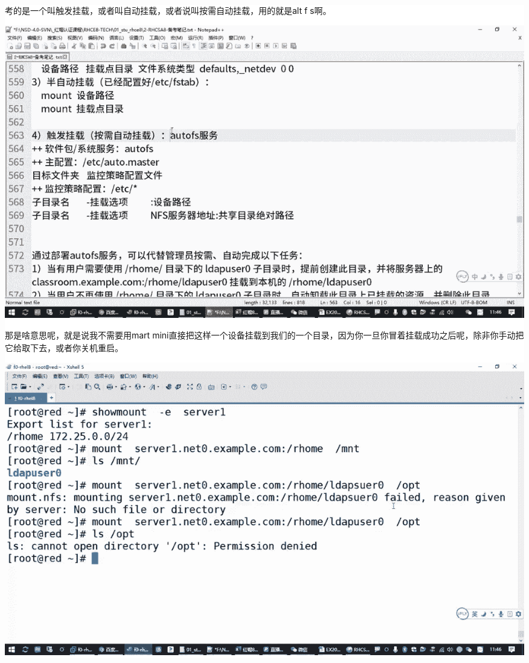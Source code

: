 考的是一个叫触发挂载，或者叫自动挂载，或者说叫按需自动挂载，用的就是alt f s啊。

![](img/ffa0d349b440f5c8cf6f6fecbbadf0a1_30.png)

那是啥意思呢，就是说我不需要用mart mini直接把这样一个设备挂载到我们的一个目录，因为你一旦你冒着挂载成功之后呢，除非你手动把它给取下去，或者你关机重启。



![](img/ffa0d349b440f5c8cf6f6fecbbadf0a1_32.png)
